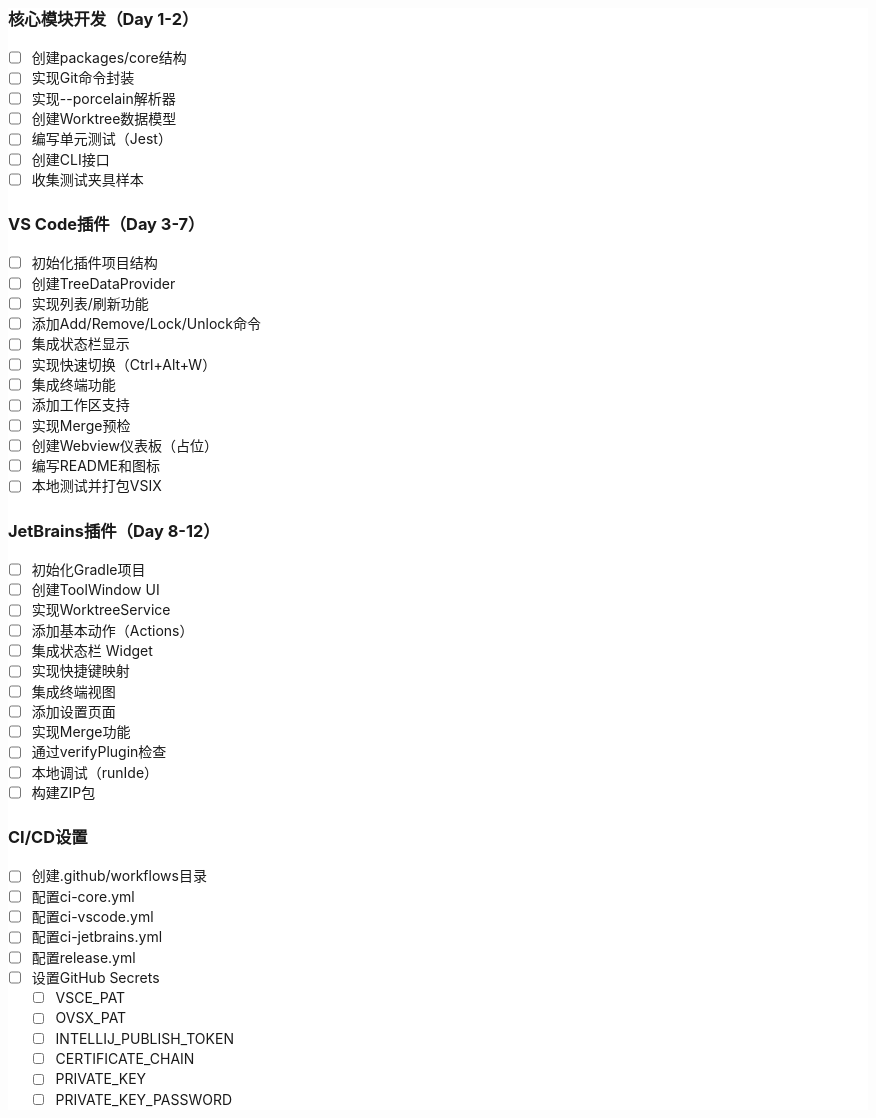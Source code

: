 ### 核心模块开发（Day 1-2）
- [ ] 创建packages/core结构
- [ ] 实现Git命令封装
- [ ] 实现--porcelain解析器
- [ ] 创建Worktree数据模型
- [ ] 编写单元测试（Jest）
- [ ] 创建CLI接口
- [ ] 收集测试夹具样本

### VS Code插件（Day 3-7）
- [ ] 初始化插件项目结构
- [ ] 创建TreeDataProvider
- [ ] 实现列表/刷新功能
- [ ] 添加Add/Remove/Lock/Unlock命令
- [ ] 集成状态栏显示
- [ ] 实现快速切换（Ctrl+Alt+W）
- [ ] 集成终端功能
- [ ] 添加工作区支持
- [ ] 实现Merge预检
- [ ] 创建Webview仪表板（占位）
- [ ] 编写README和图标
- [ ] 本地测试并打包VSIX

### JetBrains插件（Day 8-12）  
- [ ] 初始化Gradle项目
- [ ] 创建ToolWindow UI
- [ ] 实现WorktreeService
- [ ] 添加基本动作（Actions）
- [ ] 集成状态栏 Widget
- [ ] 实现快捷键映射
- [ ] 集成终端视图
- [ ] 添加设置页面
- [ ] 实现Merge功能
- [ ] 通过verifyPlugin检查
- [ ] 本地调试（runIde）
- [ ] 构建ZIP包

### CI/CD设置
- [ ] 创建.github/workflows目录
- [ ] 配置ci-core.yml
- [ ] 配置ci-vscode.yml  
- [ ] 配置ci-jetbrains.yml
- [ ] 配置release.yml
- [ ] 设置GitHub Secrets
  - [ ] VSCE_PAT
  - [ ] OVSX_PAT
  - [ ] INTELLIJ_PUBLISH_TOKEN
  - [ ] CERTIFICATE_CHAIN
  - [ ] PRIVATE_KEY
  - [ ] PRIVATE_KEY_PASSWORD
